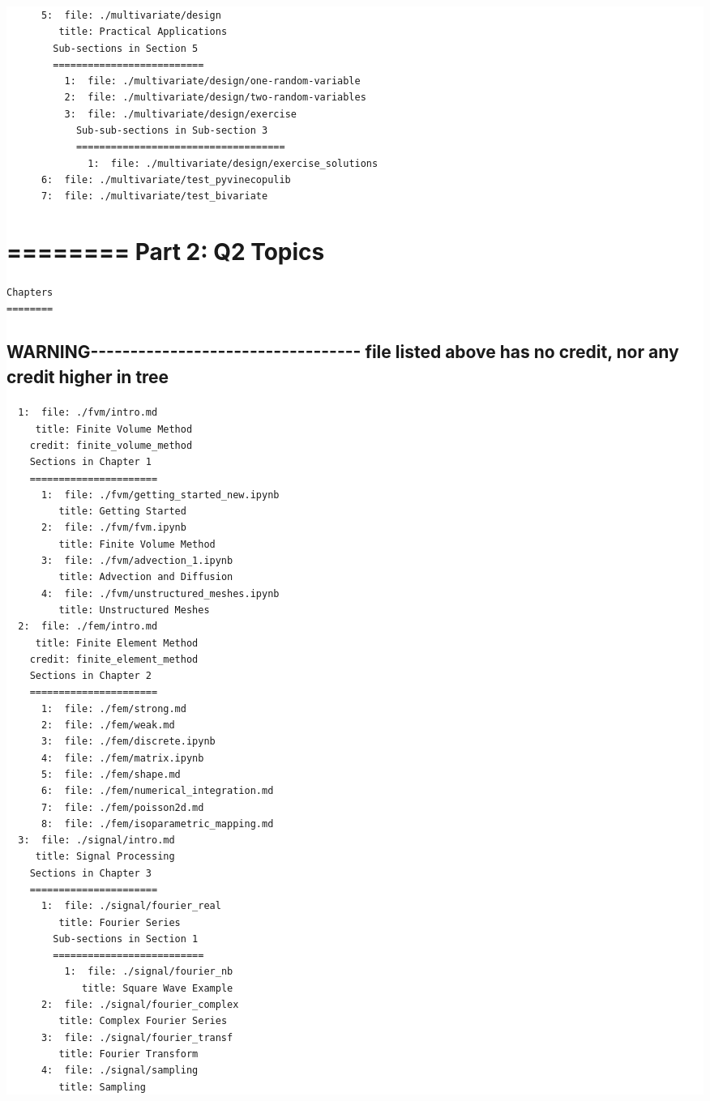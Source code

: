 		  5:  file: ./multivariate/design
		     title: Practical Applications
			Sub-sections in Section 5
			==========================
			  1:  file: ./multivariate/design/one-random-variable
			  2:  file: ./multivariate/design/two-random-variables
			  3:  file: ./multivariate/design/exercise
				Sub-sub-sections in Sub-section 3
				====================================
				  1:  file: ./multivariate/design/exercise_solutions
		  6:  file: ./multivariate/test_pyvinecopulib
		  7:  file: ./multivariate/test_bivariate
========
Part 2: Q2 Topics
========
	Chapters
	========
WARNING----------------------------------
        file listed above has no credit,
        nor any credit higher in tree
-----------------------------------------
	  1:  file: ./fvm/intro.md
	     title: Finite Volume Method
	    credit: finite_volume_method
		Sections in Chapter 1
		======================
		  1:  file: ./fvm/getting_started_new.ipynb
		     title: Getting Started
		  2:  file: ./fvm/fvm.ipynb
		     title: Finite Volume Method
		  3:  file: ./fvm/advection_1.ipynb
		     title: Advection and Diffusion
		  4:  file: ./fvm/unstructured_meshes.ipynb
		     title: Unstructured Meshes
	  2:  file: ./fem/intro.md
	     title: Finite Element Method
	    credit: finite_element_method
		Sections in Chapter 2
		======================
		  1:  file: ./fem/strong.md
		  2:  file: ./fem/weak.md
		  3:  file: ./fem/discrete.ipynb
		  4:  file: ./fem/matrix.ipynb
		  5:  file: ./fem/shape.md
		  6:  file: ./fem/numerical_integration.md
		  7:  file: ./fem/poisson2d.md
		  8:  file: ./fem/isoparametric_mapping.md
	  3:  file: ./signal/intro.md
	     title: Signal Processing
		Sections in Chapter 3
		======================
		  1:  file: ./signal/fourier_real
		     title: Fourier Series
			Sub-sections in Section 1
			==========================
			  1:  file: ./signal/fourier_nb
			     title: Square Wave Example
		  2:  file: ./signal/fourier_complex
		     title: Complex Fourier Series
		  3:  file: ./signal/fourier_transf
		     title: Fourier Transform
		  4:  file: ./signal/sampling
		     title: Sampling